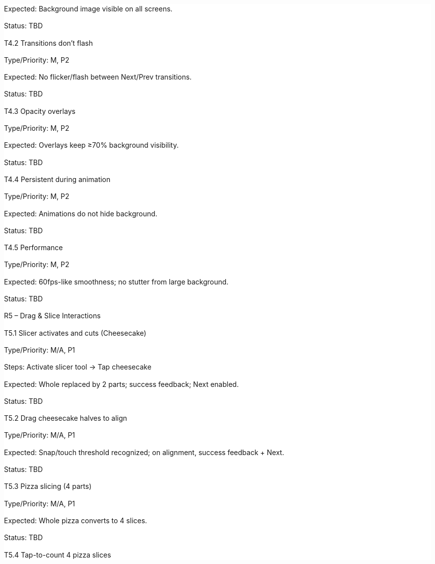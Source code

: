 Expected: Background image visible on all screens.

Status: TBD

T4.2 Transitions don’t flash

Type/Priority: M, P2

Expected: No flicker/flash between Next/Prev transitions.

Status: TBD

T4.3 Opacity overlays

Type/Priority: M, P2

Expected: Overlays keep ≥70% background visibility.

Status: TBD

T4.4 Persistent during animation

Type/Priority: M, P2

Expected: Animations do not hide background.

Status: TBD

T4.5 Performance

Type/Priority: M, P2

Expected: 60fps-like smoothness; no stutter from large background.

Status: TBD

R5 – Drag & Slice Interactions

T5.1 Slicer activates and cuts (Cheesecake)

Type/Priority: M/A, P1

Steps: Activate slicer tool → Tap cheesecake

Expected: Whole replaced by 2 parts; success feedback; Next enabled.

Status: TBD

T5.2 Drag cheesecake halves to align

Type/Priority: M/A, P1

Expected: Snap/touch threshold recognized; on alignment, success feedback + Next.

Status: TBD

T5.3 Pizza slicing (4 parts)

Type/Priority: M/A, P1

Expected: Whole pizza converts to 4 slices.

Status: TBD

T5.4 Tap-to-count 4 pizza slices
